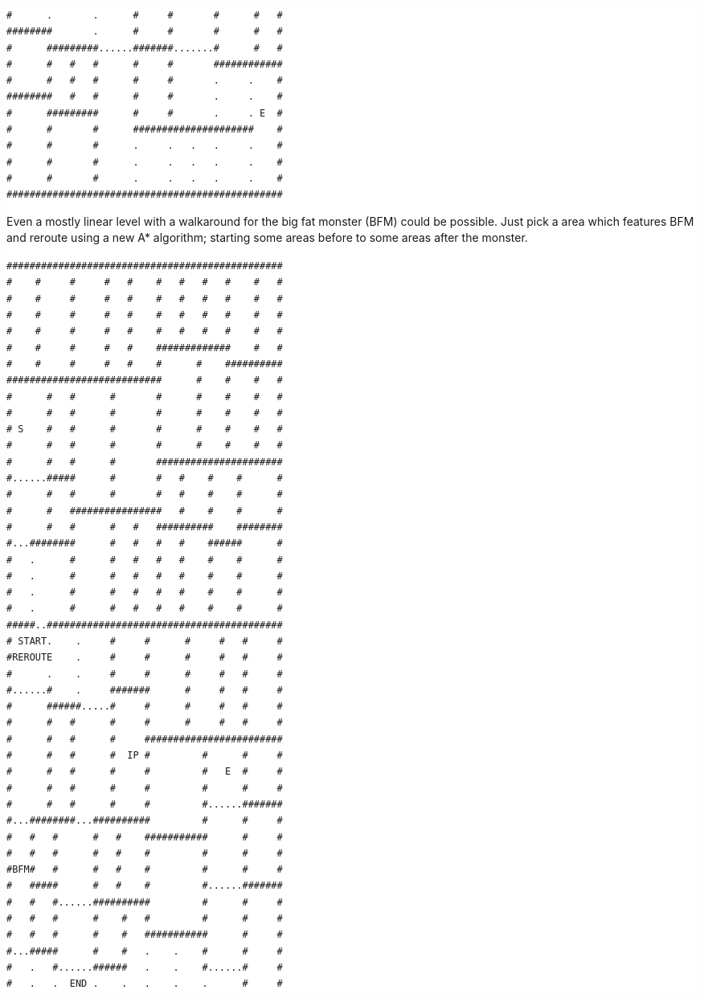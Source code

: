 ```text
#      .       .      #     #       #      #   #
########       .      #     #       #      #   #
#      #########......#######.......#      #   #
#      #   #   #      #     #       ############
#      #   #   #      #     #       .     .    #
########   #   #      #     #       .     .    #
#      #########      #     #       .     . E  #
#      #       #      #####################    #
#      #       #      .     .   .   .     .    #
#      #       #      .     .   .   .     .    #
#      #       #      .     .   .   .     .    #
################################################
```

Even a mostly linear level with a walkaround for the big fat monster (BFM) could be possible. Just pick a area which features BFM and reroute using a new A\* algorithm; starting some areas before to some areas after the monster.

```text
################################################
#    #     #     #   #    #   #   #   #    #   #
#    #     #     #   #    #   #   #   #    #   #
#    #     #     #   #    #   #   #   #    #   #
#    #     #     #   #    #   #   #   #    #   #
#    #     #     #   #    #############    #   #
#    #     #     #   #    #      #    ##########
###########################      #    #    #   #
#      #   #      #       #      #    #    #   #
#      #   #      #       #      #    #    #   #
# S    #   #      #       #      #    #    #   #
#      #   #      #       #      #    #    #   #
#      #   #      #       ######################
#......#####      #       #   #    #    #      #
#      #   #      #       #   #    #    #      #
#      #   ################   #    #    #      #
#      #   #      #   #   ##########    ########
#...########      #   #   #   #    ######      #
#   .      #      #   #   #   #    #    #      #
#   .      #      #   #   #   #    #    #      #
#   .      #      #   #   #   #    #    #      #
#   .      #      #   #   #   #    #    #      #
#####..#########################################
# START.    .     #     #      #     #   #     #
#REROUTE    .     #     #      #     #   #     #
#      .    .     #     #      #     #   #     #
#......#    .     #######      #     #   #     #
#      ######.....#     #      #     #   #     #
#      #   #      #     #      #     #   #     #
#      #   #      #     ########################
#      #   #      #  IP #         #      #     #
#      #   #      #     #         #   E  #     #
#      #   #      #     #         #      #     #
#      #   #      #     #         #......#######
#...########...##########         #      #     #
#   #   #      #   #    ###########      #     #
#   #   #      #   #    #         #      #     #
#BFM#   #      #   #    #         #      #     #
#   #####      #   #    #         #......#######
#   #   #......##########         #      #     #
#   #   #      #    #   #         #      #     #
#   #   #      #    #   ###########      #     #
#...#####      #    #   .    .    #      #     #
#   .   #......######   .    .    #......#     #
#   .   .  END .    .   .    .    .      #     #
```
